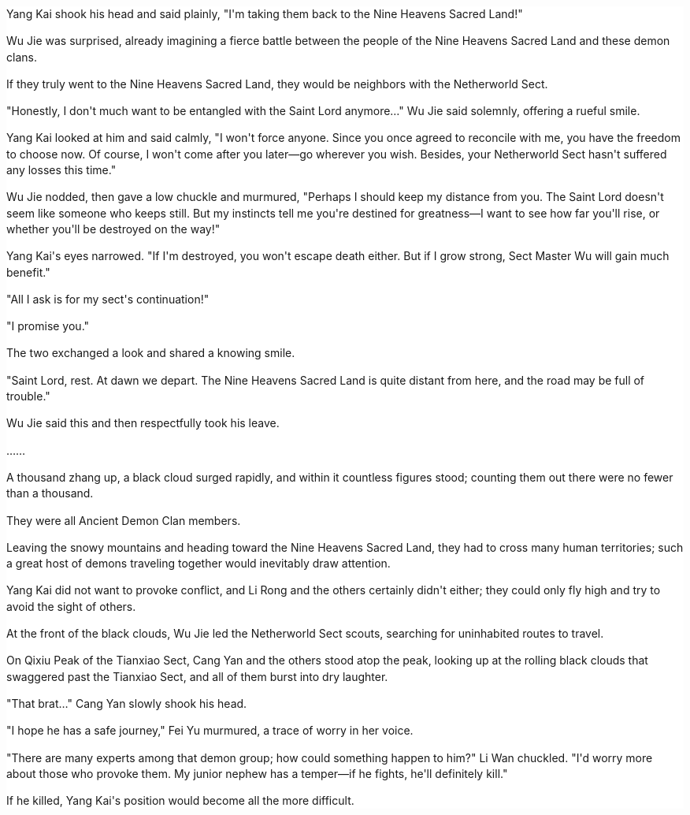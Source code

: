 Yang Kai shook his head and said plainly, "I'm taking them back to the Nine Heavens Sacred Land!"

Wu Jie was surprised, already imagining a fierce battle between the people of the Nine Heavens Sacred Land and these demon clans.

If they truly went to the Nine Heavens Sacred Land, they would be neighbors with the Netherworld Sect.

"Honestly, I don't much want to be entangled with the Saint Lord anymore…" Wu Jie said solemnly, offering a rueful smile.

Yang Kai looked at him and said calmly, "I won't force anyone. Since you once agreed to reconcile with me, you have the freedom to choose now. Of course, I won't come after you later—go wherever you wish. Besides, your Netherworld Sect hasn't suffered any losses this time."

Wu Jie nodded, then gave a low chuckle and murmured, "Perhaps I should keep my distance from you. The Saint Lord doesn't seem like someone who keeps still. But my instincts tell me you're destined for greatness—I want to see how far you'll rise, or whether you'll be destroyed on the way!"

Yang Kai's eyes narrowed. "If I'm destroyed, you won't escape death either. But if I grow strong, Sect Master Wu will gain much benefit."

"All I ask is for my sect's continuation!"

"I promise you."

The two exchanged a look and shared a knowing smile.

"Saint Lord, rest. At dawn we depart. The Nine Heavens Sacred Land is quite distant from here, and the road may be full of trouble."

Wu Jie said this and then respectfully took his leave.

……

A thousand zhang up, a black cloud surged rapidly, and within it countless figures stood; counting them out there were no fewer than a thousand.

They were all Ancient Demon Clan members.

Leaving the snowy mountains and heading toward the Nine Heavens Sacred Land, they had to cross many human territories; such a great host of demons traveling together would inevitably draw attention.

Yang Kai did not want to provoke conflict, and Li Rong and the others certainly didn't either; they could only fly high and try to avoid the sight of others.

At the front of the black clouds, Wu Jie led the Netherworld Sect scouts, searching for uninhabited routes to travel.

On Qixiu Peak of the Tianxiao Sect, Cang Yan and the others stood atop the peak, looking up at the rolling black clouds that swaggered past the Tianxiao Sect, and all of them burst into dry laughter.

"That brat…" Cang Yan slowly shook his head.

"I hope he has a safe journey," Fei Yu murmured, a trace of worry in her voice.

"There are many experts among that demon group; how could something happen to him?" Li Wan chuckled. "I'd worry more about those who provoke them. My junior nephew has a temper—if he fights, he'll definitely kill."

If he killed, Yang Kai's position would become all the more difficult.
